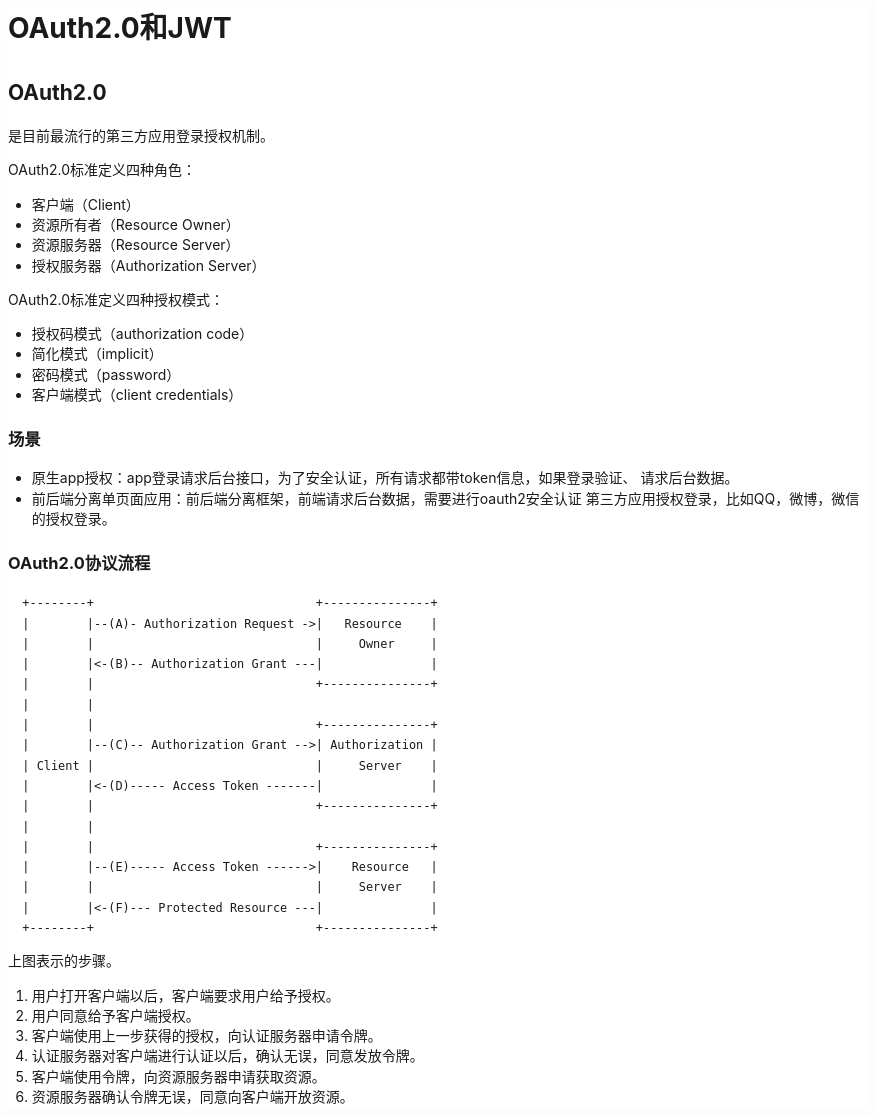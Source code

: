 # OAuth2.0和JWT

## OAuth2.0
是目前最流行的第三方应用登录授权机制。


OAuth2.0标准定义四种角色：

- 客户端（Client）
- 资源所有者（Resource Owner）
- 资源服务器（Resource Server）
- 授权服务器（Authorization Server）

OAuth2.0标准定义四种授权模式：

- 授权码模式（authorization code）
- 简化模式（implicit）
- 密码模式（password）
- 客户端模式（client credentials）

### 场景
- 原生app授权：app登录请求后台接口，为了安全认证，所有请求都带token信息，如果登录验证、 请求后台数据。
- 前后端分离单页面应用：前后端分离框架，前端请求后台数据，需要进行oauth2安全认证
第三方应用授权登录，比如QQ，微博，微信的授权登录。

### OAuth2.0协议流程
```txt
  +--------+                               +---------------+
  |        |--(A)- Authorization Request ->|   Resource    |
  |        |                               |     Owner     |
  |        |<-(B)-- Authorization Grant ---|               |
  |        |                               +---------------+
  |        |
  |        |                               +---------------+
  |        |--(C)-- Authorization Grant -->| Authorization |
  | Client |                               |     Server    |
  |        |<-(D)----- Access Token -------|               |
  |        |                               +---------------+
  |        |
  |        |                               +---------------+
  |        |--(E)----- Access Token ------>|    Resource   |
  |        |                               |     Server    |
  |        |<-(F)--- Protected Resource ---|               |
  +--------+                               +---------------+
```
上图表示的步骤。
1. 用户打开客户端以后，客户端要求用户给予授权。
2. 用户同意给予客户端授权。
3. 客户端使用上一步获得的授权，向认证服务器申请令牌。
4. 认证服务器对客户端进行认证以后，确认无误，同意发放令牌。
5. 客户端使用令牌，向资源服务器申请获取资源。
6. 资源服务器确认令牌无误，同意向客户端开放资源。
